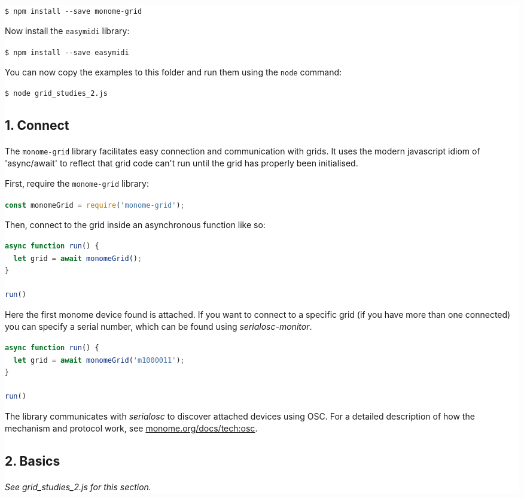 ```
$ npm install --save monome-grid
```

Now install the `easymidi` library:

```
$ npm install --save easymidi
```

You can now copy the examples to this folder and run them using the `node` command:

```
$ node grid_studies_2.js
```

## 1. Connect

The `monome-grid` library facilitates easy connection and communication with grids. It uses the modern javascript idiom of 'async/await' to reflect that grid code can't run until the grid has properly been initialised.

First, require the `monome-grid` library:

```javascript
const monomeGrid = require('monome-grid');
```

Then, connect to the grid inside an asynchronous function like so:

```javascript
async function run() {
  let grid = await monomeGrid();
}

run()
```

Here the first monome device found is attached. If you want to connect to a specific grid (if you have more than one connected) you can specify a serial number, which can be found using *serialosc-monitor*.

```javascript
async function run() {
  let grid = await monomeGrid('m1000011');
}

run()
```

The library communicates with *serialosc* to discover attached devices using OSC. For a detailed description of how the mechanism and protocol work, see [monome.org/docs/tech:osc](http://monome.org/docs/tech:osc).

## 2. Basics

*See grid\_studies\_2.js for this section.*
